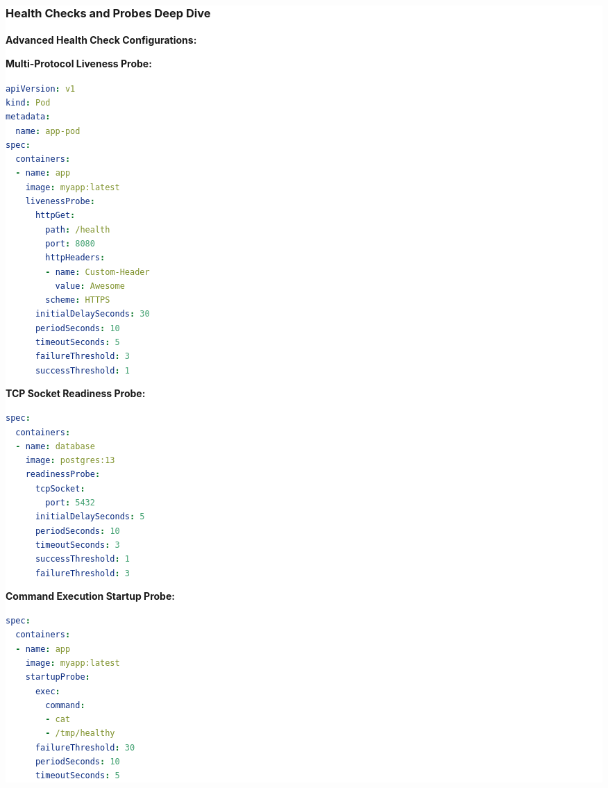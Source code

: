 ### Health Checks and Probes Deep Dive

**Advanced Health Check Configurations:**

**Multi-Protocol Liveness Probe:**

```yaml
apiVersion: v1
kind: Pod
metadata:
  name: app-pod
spec:
  containers:
  - name: app
    image: myapp:latest
    livenessProbe:
      httpGet:
        path: /health
        port: 8080
        httpHeaders:
        - name: Custom-Header
          value: Awesome
        scheme: HTTPS
      initialDelaySeconds: 30
      periodSeconds: 10
      timeoutSeconds: 5
      failureThreshold: 3
      successThreshold: 1
```

**TCP Socket Readiness Probe:**

```yaml
spec:
  containers:
  - name: database
    image: postgres:13
    readinessProbe:
      tcpSocket:
        port: 5432
      initialDelaySeconds: 5
      periodSeconds: 10
      timeoutSeconds: 3
      successThreshold: 1
      failureThreshold: 3
```

**Command Execution Startup Probe:**

```yaml
spec:
  containers:
  - name: app
    image: myapp:latest
    startupProbe:
      exec:
        command:
        - cat
        - /tmp/healthy
      failureThreshold: 30
      periodSeconds: 10
      timeoutSeconds: 5
```
